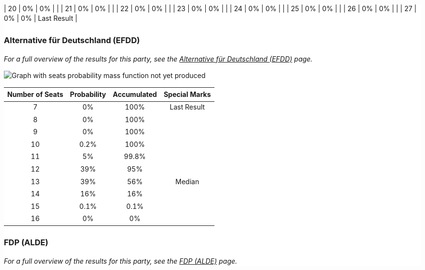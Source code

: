 | 20 | 0% | 0% |  |
| 21 | 0% | 0% |  |
| 22 | 0% | 0% |  |
| 23 | 0% | 0% |  |
| 24 | 0% | 0% |  |
| 25 | 0% | 0% |  |
| 26 | 0% | 0% |  |
| 27 | 0% | 0% | Last Result |

### Alternative für Deutschland (EFDD)

*For a full overview of the results for this party, see the [Alternative für Deutschland (EFDD)](party-alternativefürdeutschlandefdd.html) page.*

![Graph with seats probability mass function not yet produced](2018-12-06-Forsa-seats-pmf-alternativefürdeutschlandefdd.png "Seats Probability Mass Function")

| Number of Seats | Probability | Accumulated | Special Marks |
|:---------------:|:-----------:|:-----------:|:-------------:|
| 7 | 0% | 100% | Last Result |
| 8 | 0% | 100% |  |
| 9 | 0% | 100% |  |
| 10 | 0.2% | 100% |  |
| 11 | 5% | 99.8% |  |
| 12 | 39% | 95% |  |
| 13 | 39% | 56% | Median |
| 14 | 16% | 16% |  |
| 15 | 0.1% | 0.1% |  |
| 16 | 0% | 0% |  |

### FDP (ALDE)

*For a full overview of the results for this party, see the [FDP (ALDE)](party-fdpalde.html) page.*
